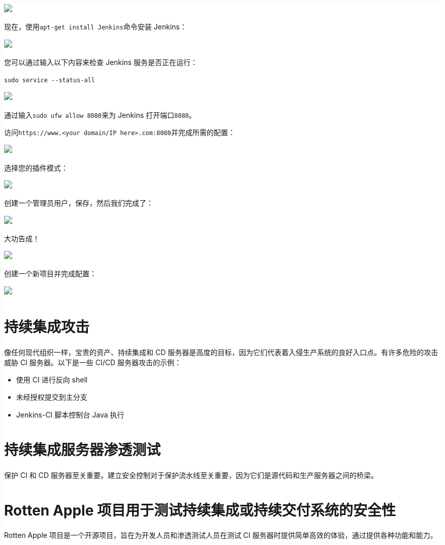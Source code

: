 ![](img/00185.jpeg)

现在，使用`apt-get install Jenkins`命令安装 Jenkins：

![](img/00186.jpeg)

您可以通过输入以下内容来检查 Jenkins 服务是否正在运行：

```
sudo service --status-all
```

![](img/00187.jpeg)

通过输入`sudo ufw allow 8080`来为 Jenkins 打开端口`8080`。

访问`https://www.<your domain/IP here>.com:8080`并完成所需的配置：

![](img/00188.jpeg)

选择您的插件模式：

![](img/00189.jpeg)

创建一个管理员用户，保存，然后我们完成了：

![](img/00190.jpeg)

大功告成！

![](img/00191.jpeg)

创建一个新项目并完成配置：

![](img/00192.jpeg)

# 持续集成攻击

像任何现代组织一样，宝贵的资产、持续集成和 CD 服务器是高度的目标，因为它们代表着入侵生产系统的良好入口点。有许多危险的攻击威胁 CI 服务器。以下是一些 CI/CD 服务器攻击的示例：

+   使用 CI 进行反向 shell

+   未经授权提交到主分支

+   Jenkins-CI 脚本控制台 Java 执行

# 持续集成服务器渗透测试

保护 CI 和 CD 服务器至关重要。建立安全控制对于保护流水线至关重要，因为它们是源代码和生产服务器之间的桥梁。

# Rotten Apple 项目用于测试持续集成或持续交付系统的安全性

Rotten Apple 项目是一个开源项目，旨在为开发人员和渗透测试人员在测试 CI 服务器时提供简单高效的体验，通过提供各种功能和能力。
